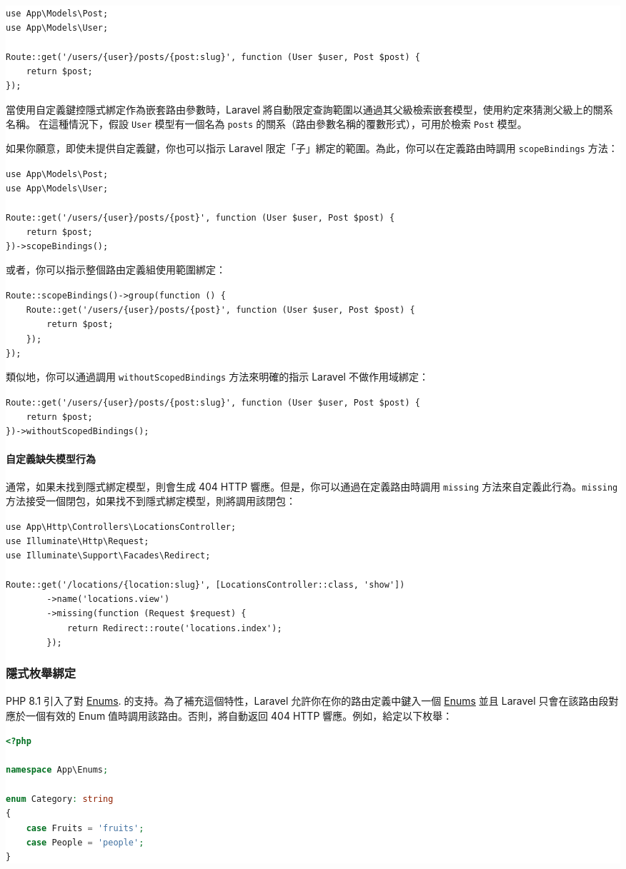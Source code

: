     use App\Models\Post;
    use App\Models\User;

    Route::get('/users/{user}/posts/{post:slug}', function (User $user, Post $post) {
        return $post;
    });

當使用自定義鍵控隱式綁定作為嵌套路由參數時，Laravel 將自動限定查詢範圍以通過其父級檢索嵌套模型，使用約定來猜測父級上的關系名稱。 在這種情況下，假設 `User` 模型有一個名為 `posts` 的關系（路由參數名稱的覆數形式），可用於檢索 `Post` 模型。

如果你願意，即使未提供自定義鍵，你也可以指示 Laravel 限定「子」綁定的範圍。為此，你可以在定義路由時調用 `scopeBindings` 方法：

    use App\Models\Post;
    use App\Models\User;

    Route::get('/users/{user}/posts/{post}', function (User $user, Post $post) {
        return $post;
    })->scopeBindings();

或者，你可以指示整個路由定義組使用範圍綁定：

    Route::scopeBindings()->group(function () {
        Route::get('/users/{user}/posts/{post}', function (User $user, Post $post) {
            return $post;
        });
    });

類似地，你可以通過調用 `withoutScopedBindings` 方法來明確的指示 Laravel 不做作用域綁定：

    Route::get('/users/{user}/posts/{post:slug}', function (User $user, Post $post) {
        return $post;
    })->withoutScopedBindings();

<a name="customizing-missing-model-behavior"></a>
#### 自定義缺失模型行為

通常，如果未找到隱式綁定模型，則會生成 404 HTTP 響應。但是，你可以通過在定義路由時調用 `missing` 方法來自定義此行為。`missing` 方法接受一個閉包，如果找不到隱式綁定模型，則將調用該閉包：

    use App\Http\Controllers\LocationsController;
    use Illuminate\Http\Request;
    use Illuminate\Support\Facades\Redirect;

    Route::get('/locations/{location:slug}', [LocationsController::class, 'show'])
            ->name('locations.view')
            ->missing(function (Request $request) {
                return Redirect::route('locations.index');
            });

<a name="implicit-enum-binding"></a>
### 隱式枚舉綁定

PHP 8.1 引入了對 [Enums](https://www.php.net/manual/en/language.enumerations.backed.php). 的支持。為了補充這個特性，Laravel 允許你在你的路由定義中鍵入一個 [Enums](https://www.php.net/manual/en/language.enumerations.backed.php) 並且 Laravel 只會在該路由段對應於一個有效的 Enum 值時調用該路由。否則，將自動返回 404 HTTP 響應。例如，給定以下枚舉：

```php
<?php

namespace App\Enums;

enum Category: string
{
    case Fruits = 'fruits';
    case People = 'people';
}
```
